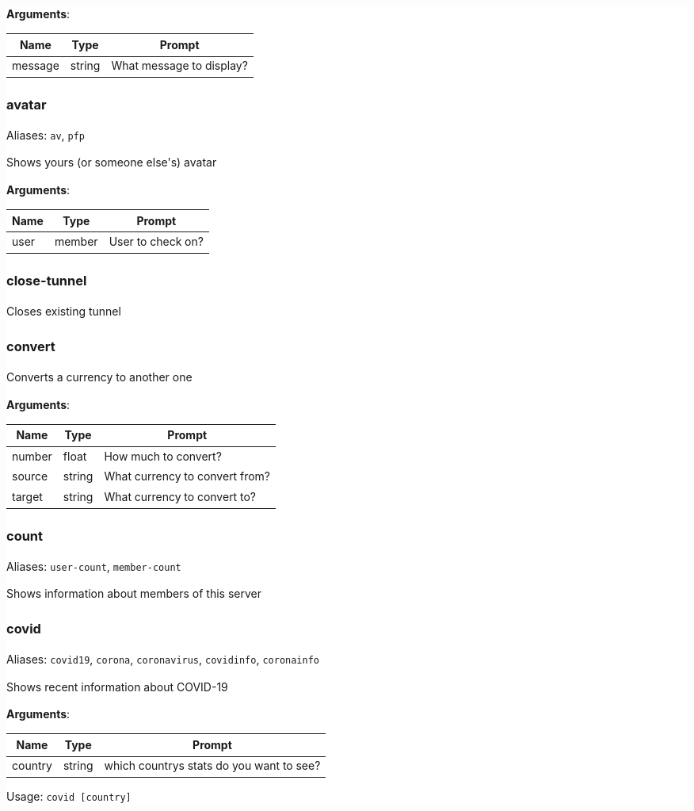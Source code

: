 **Arguments**:

| Name | Type | Prompt |
| --- | --- | ----- |
| message | string | What message to display? |

### avatar

Aliases: `av`, `pfp`

Shows yours (or someone else's) avatar

**Arguments**:

| Name | Type | Prompt |
| --- | --- | ----- |
| user | member | User to check on? |

### close-tunnel

Closes existing tunnel

### convert

Converts a currency to another one

**Arguments**:

| Name | Type | Prompt |
| --- | --- | ----- |
| number | float | How much to convert? |
| source | string | What currency to convert from? |
| target | string | What currency to convert to? |

### count

Aliases: `user-count`, `member-count`

Shows information about members of this server

### covid

Aliases: `covid19`, `corona`, `coronavirus`, `covidinfo`, `coronainfo`

Shows recent information about COVID-19

**Arguments**:

| Name | Type | Prompt |
| --- | --- | ----- |
| country | string | which countrys stats do you want to see? |

Usage: `covid [country]`
